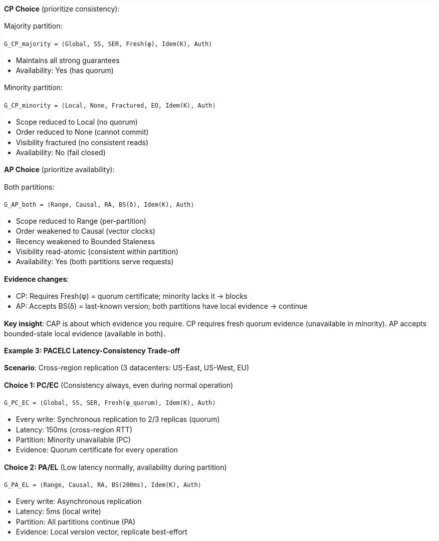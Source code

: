 **CP Choice** (prioritize consistency):

Majority partition:
```
G_CP_majority = ⟨Global, SS, SER, Fresh(φ), Idem(K), Auth⟩
```
- Maintains all strong guarantees
- Availability: Yes (has quorum)

Minority partition:
```
G_CP_minority = ⟨Local, None, Fractured, EO, Idem(K), Auth⟩
```
- Scope reduced to Local (no quorum)
- Order reduced to None (cannot commit)
- Visibility fractured (no consistent reads)
- Availability: No (fail closed)

**AP Choice** (prioritize availability):

Both partitions:
```
G_AP_both = ⟨Range, Causal, RA, BS(δ), Idem(K), Auth⟩
```
- Scope reduced to Range (per-partition)
- Order weakened to Causal (vector clocks)
- Recency weakened to Bounded Staleness
- Visibility read-atomic (consistent within partition)
- Availability: Yes (both partitions serve requests)

**Evidence changes**:
- CP: Requires Fresh(φ) = quorum certificate; minority lacks it → blocks
- AP: Accepts BS(δ) = last-known version; both partitions have local evidence → continue

**Key insight**: CAP is about which evidence you require. CP requires fresh quorum evidence (unavailable in minority). AP accepts bounded-stale local evidence (available in both).

**Example 3: PACELC Latency-Consistency Trade-off**

**Scenario**: Cross-region replication (3 datacenters: US-East, US-West, EU)

**Choice 1: PC/EC** (Consistency always, even during normal operation)
```
G_PC_EC = ⟨Global, SS, SER, Fresh(φ_quorum), Idem(K), Auth⟩
```
- Every write: Synchronous replication to 2/3 replicas (quorum)
- Latency: 150ms (cross-region RTT)
- Partition: Minority unavailable (PC)
- Evidence: Quorum certificate for every operation

**Choice 2: PA/EL** (Low latency normally, availability during partition)
```
G_PA_EL = ⟨Range, Causal, RA, BS(200ms), Idem(K), Auth⟩
```
- Every write: Asynchronous replication
- Latency: 5ms (local write)
- Partition: All partitions continue (PA)
- Evidence: Local version vector, replicate best-effort
